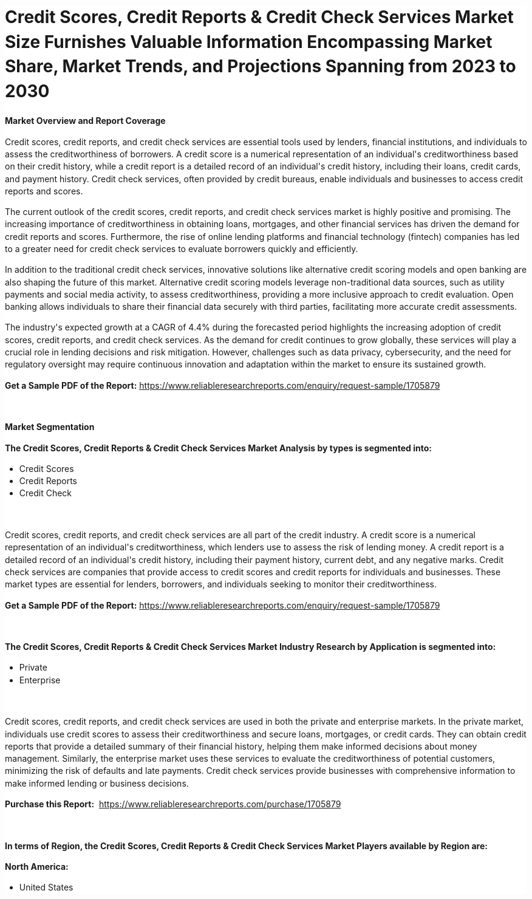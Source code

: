 <p><h1>Credit Scores, Credit Reports & Credit Check Services Market Size Furnishes Valuable Information Encompassing Market Share, Market Trends, and Projections Spanning from 2023 to 2030</h1></p><p><strong>Market Overview and Report Coverage</strong></p>
<p><p>Credit scores, credit reports, and credit check services are essential tools used by lenders, financial institutions, and individuals to assess the creditworthiness of borrowers. A credit score is a numerical representation of an individual's creditworthiness based on their credit history, while a credit report is a detailed record of an individual's credit history, including their loans, credit cards, and payment history. Credit check services, often provided by credit bureaus, enable individuals and businesses to access credit reports and scores.</p><p>The current outlook of the credit scores, credit reports, and credit check services market is highly positive and promising. The increasing importance of creditworthiness in obtaining loans, mortgages, and other financial services has driven the demand for credit reports and scores. Furthermore, the rise of online lending platforms and financial technology (fintech) companies has led to a greater need for credit check services to evaluate borrowers quickly and efficiently.</p><p>In addition to the traditional credit check services, innovative solutions like alternative credit scoring models and open banking are also shaping the future of this market. Alternative credit scoring models leverage non-traditional data sources, such as utility payments and social media activity, to assess creditworthiness, providing a more inclusive approach to credit evaluation. Open banking allows individuals to share their financial data securely with third parties, facilitating more accurate credit assessments.</p><p>The industry's expected growth at a CAGR of 4.4% during the forecasted period highlights the increasing adoption of credit scores, credit reports, and credit check services. As the demand for credit continues to grow globally, these services will play a crucial role in lending decisions and risk mitigation. However, challenges such as data privacy, cybersecurity, and the need for regulatory oversight may require continuous innovation and adaptation within the market to ensure its sustained growth.</p></p>
<p><strong>Get a Sample PDF of the Report:</strong> <a href="https://www.reliableresearchreports.com/enquiry/request-sample/1705879">https://www.reliableresearchreports.com/enquiry/request-sample/1705879</a></p>
<p>&nbsp;</p>
<p><strong>Market Segmentation</strong></p>
<p><strong>The Credit Scores, Credit Reports & Credit Check Services Market Analysis by types is segmented into:</strong></p>
<p><ul><li>Credit Scores</li><li>Credit Reports</li><li>Credit Check</li></ul></p>
<p>&nbsp;</p>
<p><p>Credit scores, credit reports, and credit check services are all part of the credit industry. A credit score is a numerical representation of an individual's creditworthiness, which lenders use to assess the risk of lending money. A credit report is a detailed record of an individual's credit history, including their payment history, current debt, and any negative marks. Credit check services are companies that provide access to credit scores and credit reports for individuals and businesses. These market types are essential for lenders, borrowers, and individuals seeking to monitor their creditworthiness.</p></p>
<p><strong>Get a Sample PDF of the Report:</strong>&nbsp;<a href="https://www.reliableresearchreports.com/enquiry/request-sample/1705879">https://www.reliableresearchreports.com/enquiry/request-sample/1705879</a></p>
<p>&nbsp;</p>
<p><strong>The Credit Scores, Credit Reports & Credit Check Services Market Industry Research by Application is segmented into:</strong></p>
<p><ul><li>Private</li><li>Enterprise</li></ul></p>
<p>&nbsp;</p>
<p><p>Credit scores, credit reports, and credit check services are used in both the private and enterprise markets. In the private market, individuals use credit scores to assess their creditworthiness and secure loans, mortgages, or credit cards. They can obtain credit reports that provide a detailed summary of their financial history, helping them make informed decisions about money management. Similarly, the enterprise market uses these services to evaluate the creditworthiness of potential customers, minimizing the risk of defaults and late payments. Credit check services provide businesses with comprehensive information to make informed lending or business decisions.</p></p>
<p><strong>Purchase this Report:</strong>&nbsp; <a href="https://www.reliableresearchreports.com/purchase/1705879">https://www.reliableresearchreports.com/purchase/1705879</a></p>
<p>&nbsp;</p>
<p><strong>In terms of Region, the Credit Scores, Credit Reports & Credit Check Services Market Players available by Region are:</strong></p>
<p>
    <p> <strong> North America: </strong>
        <ul>
            <li>United States</li>